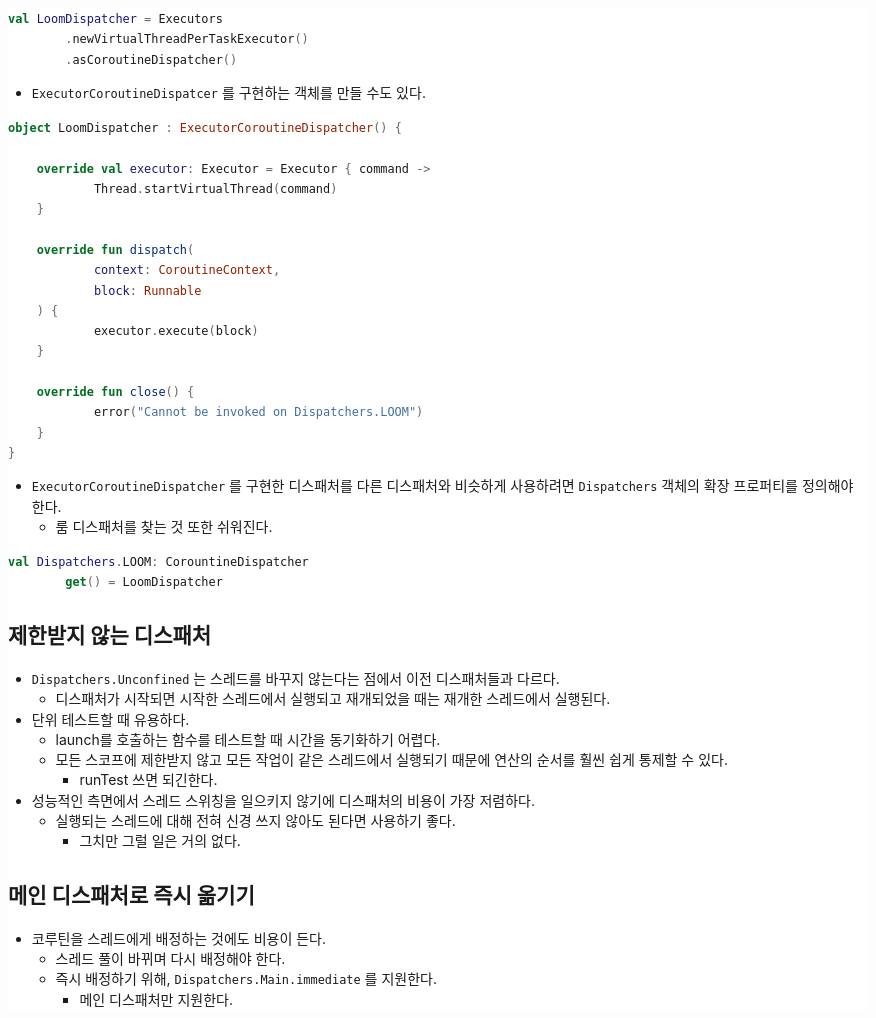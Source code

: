 ```kotlin
val LoomDispatcher = Executors
		.newVirtualThreadPerTaskExecutor()
		.asCoroutineDispatcher()
```

- `ExecutorCoroutineDispatcer` 를 구현하는 객체를 만들 수도 있다.

```kotlin
object LoomDispatcher : ExecutorCoroutineDispatcher() {

	override val executor: Executor = Executor { command ->
			Thread.startVirtualThread(command)
	}
	
	override fun dispatch(
			context: CoroutineContext,
			block: Runnable
	) {
			executor.execute(block)
	}
	
	override fun close() {
			error("Cannot be invoked on Dispatchers.LOOM")
	}
}
```

- `ExecutorCoroutineDispatcher` 를 구현한 디스패처를 다른 디스패처와 비슷하게 사용하려면 `Dispatchers`  객체의 확장 프로퍼티를 정의해야 한다.
  - 룸 디스패처를 찾는 것 또한 쉬워진다.

```kotlin
val Dispatchers.LOOM: CorountineDispatcher 
		get() = LoomDispatcher
```

## 제한받지 않는 디스패처

- `Dispatchers.Unconfined` 는 스레드를 바꾸지 않는다는 점에서 이전 디스패처들과 다르다.
  - 디스패처가 시작되면 시작한 스레드에서 실행되고 재개되었을 때는 재개한 스레드에서 실행된다.
- 단위 테스트할 때 유용하다.
  - launch를 호출하는 함수를 테스트할 때 시간을 동기화하기 어렵다.
  - 모든 스코프에 제한받지 않고 모든 작업이 같은 스레드에서 실행되기 때문에 연산의 순서를 훨씬 쉽게 통제할 수 있다.
    - runTest 쓰면 되긴한다.
- 성능적인 측면에서 스레드 스위칭을 일으키지 않기에 디스패처의 비용이 가장 저렴하다.
  - 실행되는 스레드에 대해 전혀 신경 쓰지 않아도 된다면 사용하기 좋다.
    - 그치만 그럴 일은 거의 없다.

## 메인 디스패처로 즉시 옮기기

- 코루틴을 스레드에게 배정하는 것에도 비용이 든다.
  - 스레드 풀이 바뀌며 다시 배정해야 한다.
  - 즉시 배정하기 위해, `Dispatchers.Main.immediate` 를 지원한다.
    - 메인 디스패처만 지원한다.
